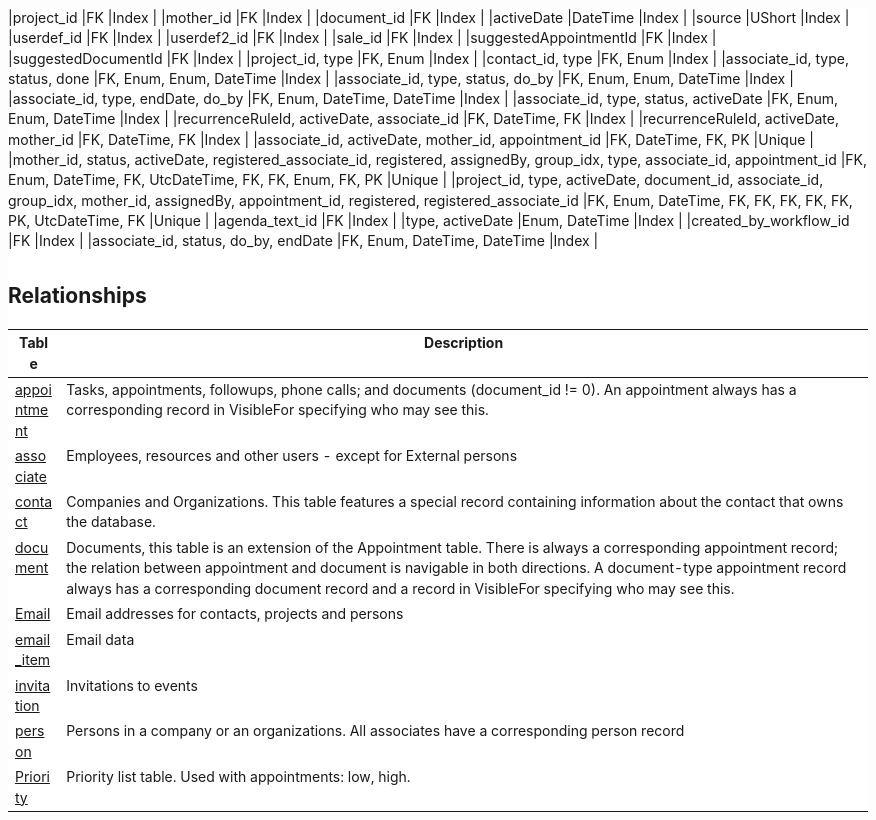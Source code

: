 |project\_id |FK |Index |
|mother\_id |FK |Index |
|document\_id |FK |Index |
|activeDate |DateTime |Index |
|source |UShort |Index |
|userdef\_id |FK |Index |
|userdef2\_id |FK |Index |
|sale\_id |FK |Index |
|suggestedAppointmentId |FK |Index |
|suggestedDocumentId |FK |Index |
|project\_id, type |FK, Enum |Index |
|contact\_id, type |FK, Enum |Index |
|associate\_id, type, status, done |FK, Enum, Enum, DateTime |Index |
|associate\_id, type, status, do\_by |FK, Enum, Enum, DateTime |Index |
|associate\_id, type, endDate, do\_by |FK, Enum, DateTime, DateTime |Index |
|associate\_id, type, status, activeDate |FK, Enum, Enum, DateTime |Index |
|recurrenceRuleId, activeDate, associate\_id |FK, DateTime, FK |Index |
|recurrenceRuleId, activeDate, mother\_id |FK, DateTime, FK |Index |
|associate\_id, activeDate, mother\_id, appointment\_id |FK, DateTime, FK, PK |Unique |
|mother\_id, status, activeDate, registered\_associate\_id, registered, assignedBy, group\_idx, type, associate\_id, appointment\_id |FK, Enum, DateTime, FK, UtcDateTime, FK, FK, Enum, FK, PK |Unique |
|project\_id, type, activeDate, document\_id, associate\_id, group\_idx, mother\_id, assignedBy, appointment\_id, registered, registered\_associate\_id |FK, Enum, DateTime, FK, FK, FK, FK, FK, PK, UtcDateTime, FK |Unique |
|agenda\_text\_id |FK |Index |
|type, activeDate |Enum, DateTime |Index |
|created\_by\_workflow\_id |FK |Index |
|associate\_id, status, do\_by, endDate |FK, Enum, DateTime, DateTime |Index |

## Relationships

| Table|  Description |
|------|-------------|
|[appointment](appointment.md)  |Tasks, appointments, followups, phone calls; and documents (document_id != 0). An appointment always has a corresponding record in VisibleFor specifying who may see this.  |
|[associate](associate.md)  |Employees, resources and other users - except for External persons |
|[contact](contact.md)  |Companies and Organizations.   This table features a special record containing information about the contact that owns the database.   |
|[document](document.md)  |Documents, this table is an extension of the Appointment table.  There is always a corresponding appointment record; the relation between appointment and document is navigable in both directions. A document-type appointment record always has a corresponding document record and a record in VisibleFor specifying who may see this.   |
|[Email](email.md)  |Email addresses for contacts, projects and persons |
|[email\_item](email-item.md)  |Email data |
|[invitation](invitation.md)  |Invitations to events |
|[person](person.md)  |Persons in a company or an organizations. All associates have a corresponding person record |
|[Priority](priority.md)  |Priority list table. Used with appointments: low, high. |